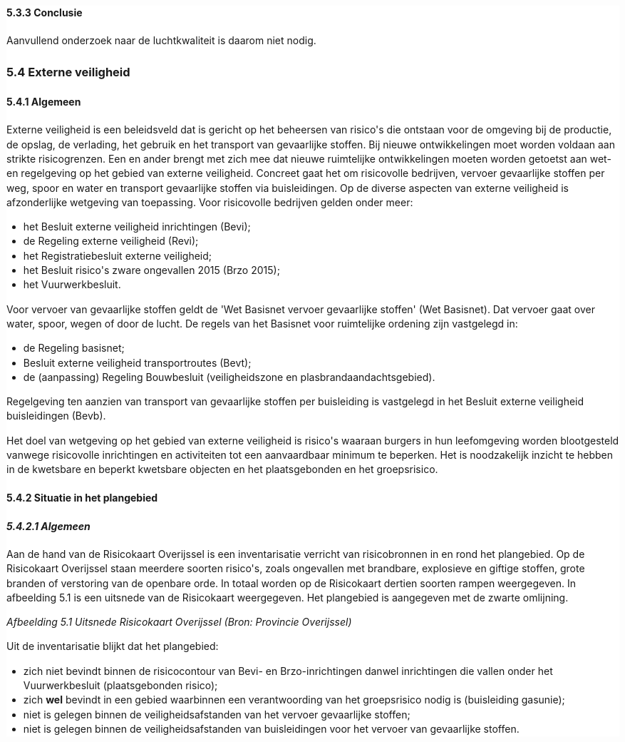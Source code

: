 #### **5.3.3 Conclusie**

<span id="page-32-0"></span>Aanvullend onderzoek naar de luchtkwaliteit is daarom niet nodig.

### **5.4 Externe veiligheid**

#### **5.4.1 Algemeen**

Externe veiligheid is een beleidsveld dat is gericht op het beheersen van risico's die ontstaan voor de omgeving bij de productie, de opslag, de verlading, het gebruik en het transport van gevaarlijke stoffen. Bij nieuwe ontwikkelingen moet worden voldaan aan strikte risicogrenzen. Een en ander brengt met zich mee dat nieuwe ruimtelijke ontwikkelingen moeten worden getoetst aan wet- en regelgeving op het gebied van externe veiligheid. Concreet gaat het om risicovolle bedrijven, vervoer gevaarlijke stoffen per weg, spoor en water en transport gevaarlijke stoffen via buisleidingen. Op de diverse aspecten van externe veiligheid is afzonderlijke wetgeving van toepassing. Voor risicovolle bedrijven gelden onder meer:

- het Besluit externe veiligheid inrichtingen (Bevi);
- de Regeling externe veiligheid (Revi);
- het Registratiebesluit externe veiligheid;
- het Besluit risico's zware ongevallen 2015 (Brzo 2015);
- het Vuurwerkbesluit.

Voor vervoer van gevaarlijke stoffen geldt de 'Wet Basisnet vervoer gevaarlijke stoffen' (Wet Basisnet). Dat vervoer gaat over water, spoor, wegen of door de lucht. De regels van het Basisnet voor ruimtelijke ordening zijn vastgelegd in:

- de Regeling basisnet;
- Besluit externe veiligheid transportroutes (Bevt);
- de (aanpassing) Regeling Bouwbesluit (veiligheidszone en plasbrandaandachtsgebied).

Regelgeving ten aanzien van transport van gevaarlijke stoffen per buisleiding is vastgelegd in het Besluit externe veiligheid buisleidingen (Bevb).

Het doel van wetgeving op het gebied van externe veiligheid is risico's waaraan burgers in hun leefomgeving worden blootgesteld vanwege risicovolle inrichtingen en activiteiten tot een aanvaardbaar minimum te beperken. Het is noodzakelijk inzicht te hebben in de kwetsbare en beperkt kwetsbare objecten en het plaatsgebonden en het groepsrisico.

#### **5.4.2 Situatie in het plangebied**

#### *5.4.2.1 Algemeen*

Aan de hand van de Risicokaart Overijssel is een inventarisatie verricht van risicobronnen in en rond het plangebied. Op de Risicokaart Overijssel staan meerdere soorten risico's, zoals ongevallen met brandbare, explosieve en giftige stoffen, grote branden of verstoring van de openbare orde. In totaal worden op de Risicokaart dertien soorten rampen weergegeven. In afbeelding 5.1 is een uitsnede van de Risicokaart weergegeven. Het plangebied is aangegeven met de zwarte omlijning.

*Afbeelding 5.1 Uitsnede Risicokaart Overijssel (Bron: Provincie Overijssel)*

Uit de inventarisatie blijkt dat het plangebied:

- zich niet bevindt binnen de risicocontour van Bevi- en Brzo-inrichtingen danwel inrichtingen die vallen onder het Vuurwerkbesluit (plaatsgebonden risico);
- zich **wel** bevindt in een gebied waarbinnen een verantwoording van het groepsrisico nodig is (buisleiding gasunie);
- niet is gelegen binnen de veiligheidsafstanden van het vervoer gevaarlijke stoffen;
- niet is gelegen binnen de veiligheidsafstanden van buisleidingen voor het vervoer van gevaarlijke stoffen.
